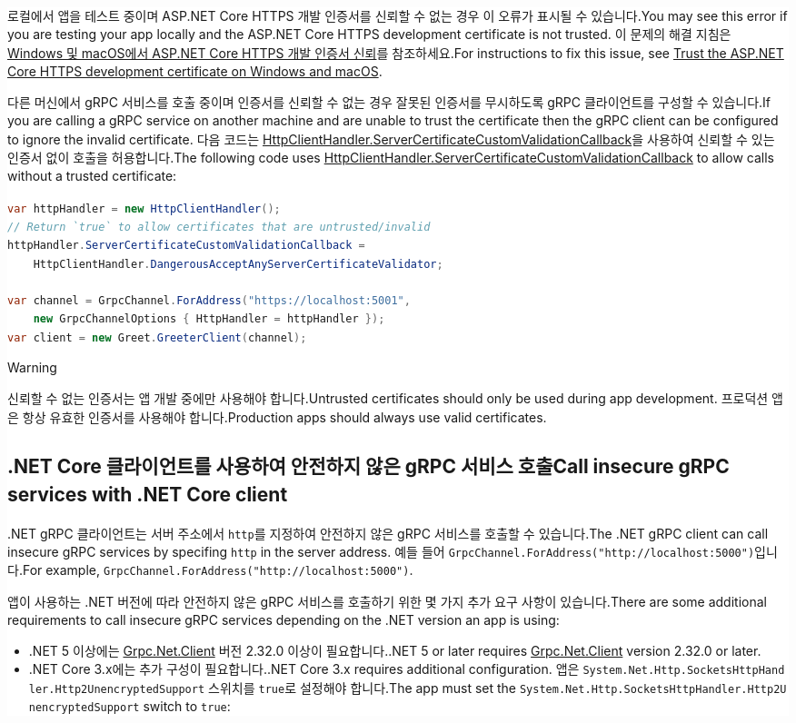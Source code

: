 <span data-ttu-id="ea6f6-122">로컬에서 앱을 테스트 중이며 ASP.NET Core HTTPS 개발 인증서를 신뢰할 수 없는 경우 이 오류가 표시될 수 있습니다.</span><span class="sxs-lookup"><span data-stu-id="ea6f6-122">You may see this error if you are testing your app locally and the ASP.NET Core HTTPS development certificate is not trusted.</span></span> <span data-ttu-id="ea6f6-123">이 문제의 해결 지침은 [Windows 및 macOS에서 ASP.NET Core HTTPS 개발 인증서 신뢰](xref:security/enforcing-ssl#trust-the-aspnet-core-https-development-certificate-on-windows-and-macos)를 참조하세요.</span><span class="sxs-lookup"><span data-stu-id="ea6f6-123">For instructions to fix this issue, see [Trust the ASP.NET Core HTTPS development certificate on Windows and macOS](xref:security/enforcing-ssl#trust-the-aspnet-core-https-development-certificate-on-windows-and-macos).</span></span>

<span data-ttu-id="ea6f6-124">다른 머신에서 gRPC 서비스를 호출 중이며 인증서를 신뢰할 수 없는 경우 잘못된 인증서를 무시하도록 gRPC 클라이언트를 구성할 수 있습니다.</span><span class="sxs-lookup"><span data-stu-id="ea6f6-124">If you are calling a gRPC service on another machine and are unable to trust the certificate then the gRPC client can be configured to ignore the invalid certificate.</span></span> <span data-ttu-id="ea6f6-125">다음 코드는 [HttpClientHandler.ServerCertificateCustomValidationCallback](/dotnet/api/system.net.http.httpclienthandler.servercertificatecustomvalidationcallback)을 사용하여 신뢰할 수 있는 인증서 없이 호출을 허용합니다.</span><span class="sxs-lookup"><span data-stu-id="ea6f6-125">The following code uses [HttpClientHandler.ServerCertificateCustomValidationCallback](/dotnet/api/system.net.http.httpclienthandler.servercertificatecustomvalidationcallback) to allow calls without a trusted certificate:</span></span>

```csharp
var httpHandler = new HttpClientHandler();
// Return `true` to allow certificates that are untrusted/invalid
httpHandler.ServerCertificateCustomValidationCallback = 
    HttpClientHandler.DangerousAcceptAnyServerCertificateValidator;

var channel = GrpcChannel.ForAddress("https://localhost:5001",
    new GrpcChannelOptions { HttpHandler = httpHandler });
var client = new Greet.GreeterClient(channel);
```

> [!WARNING]
> <span data-ttu-id="ea6f6-126">신뢰할 수 없는 인증서는 앱 개발 중에만 사용해야 합니다.</span><span class="sxs-lookup"><span data-stu-id="ea6f6-126">Untrusted certificates should only be used during app development.</span></span> <span data-ttu-id="ea6f6-127">프로덕션 앱은 항상 유효한 인증서를 사용해야 합니다.</span><span class="sxs-lookup"><span data-stu-id="ea6f6-127">Production apps should always use valid certificates.</span></span>

## <a name="call-insecure-grpc-services-with-net-core-client"></a><span data-ttu-id="ea6f6-128">.NET Core 클라이언트를 사용하여 안전하지 않은 gRPC 서비스 호출</span><span class="sxs-lookup"><span data-stu-id="ea6f6-128">Call insecure gRPC services with .NET Core client</span></span>

<span data-ttu-id="ea6f6-129">.NET gRPC 클라이언트는 서버 주소에서 `http`를 지정하여 안전하지 않은 gRPC 서비스를 호출할 수 있습니다.</span><span class="sxs-lookup"><span data-stu-id="ea6f6-129">The .NET gRPC client can call insecure gRPC services by specifing `http` in the server address.</span></span> <span data-ttu-id="ea6f6-130">예들 들어 `GrpcChannel.ForAddress("http://localhost:5000")`입니다.</span><span class="sxs-lookup"><span data-stu-id="ea6f6-130">For example, `GrpcChannel.ForAddress("http://localhost:5000")`.</span></span>

<span data-ttu-id="ea6f6-131">앱이 사용하는 .NET 버전에 따라 안전하지 않은 gRPC 서비스를 호출하기 위한 몇 가지 추가 요구 사항이 있습니다.</span><span class="sxs-lookup"><span data-stu-id="ea6f6-131">There are some additional requirements to call insecure gRPC services depending on the .NET version an app is using:</span></span>

* <span data-ttu-id="ea6f6-132">.NET 5 이상에는 [Grpc.Net.Client](https://www.nuget.org/packages/Grpc.Net.Client) 버전 2.32.0 이상이 필요합니다.</span><span class="sxs-lookup"><span data-stu-id="ea6f6-132">.NET 5 or later requires [Grpc.Net.Client](https://www.nuget.org/packages/Grpc.Net.Client) version 2.32.0 or later.</span></span>
* <span data-ttu-id="ea6f6-133">.NET Core 3.x에는 추가 구성이 필요합니다.</span><span class="sxs-lookup"><span data-stu-id="ea6f6-133">.NET Core 3.x requires additional configuration.</span></span> <span data-ttu-id="ea6f6-134">앱은 `System.Net.Http.SocketsHttpHandler.Http2UnencryptedSupport` 스위치를 `true`로 설정해야 합니다.</span><span class="sxs-lookup"><span data-stu-id="ea6f6-134">The app must set the `System.Net.Http.SocketsHttpHandler.Http2UnencryptedSupport` switch to `true`:</span></span>
    